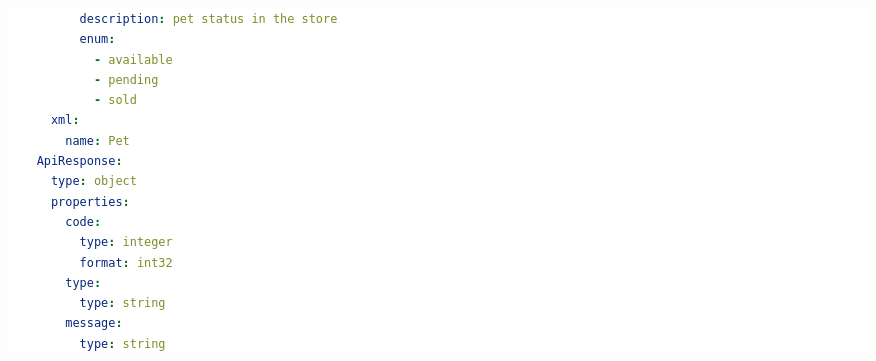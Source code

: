 ```yaml
          description: pet status in the store
          enum:
            - available
            - pending
            - sold
      xml:
        name: Pet
    ApiResponse:
      type: object
      properties:
        code:
          type: integer
          format: int32
        type:
          type: string
        message:
          type: string
```
